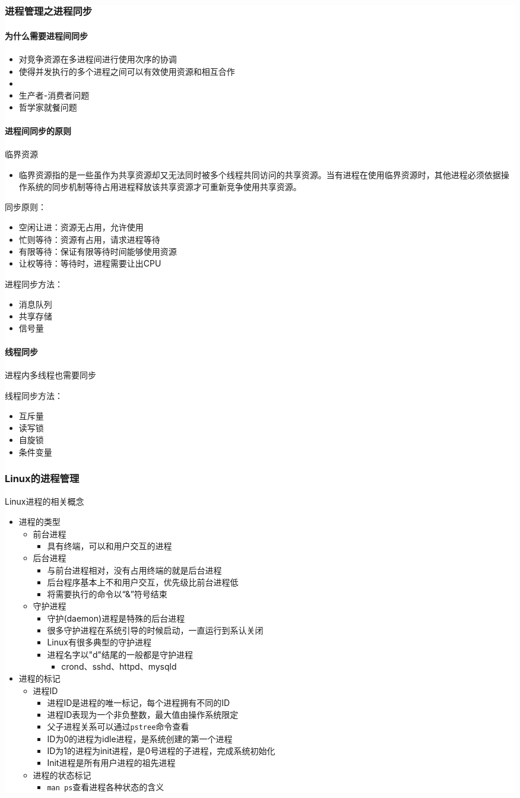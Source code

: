 
### 进程管理之进程同步

#### 为什么需要进程间同步

- 对竞争资源在多进程间进行使用次序的协调
- 使得并发执行的多个进程之间可以有效使用资源和相互合作
- 
- 生产者-消费者问题
- 哲学家就餐问题

#### 进程间同步的原则

临界资源

- 临界资源指的是一些虽作为共享资源却又无法同时被多个线程共同访问的共享资源。当有进程在使用临界资源时，其他进程必须依据操作系统的同步机制等待占用进程释放该共享资源才可重新竞争使用共享资源。

同步原则：

- 空闲让进：资源无占用，允许使用
- 忙则等待：资源有占用，请求进程等待
- 有限等待：保证有限等待时间能够使用资源
- 让权等待：等待时，进程需要让出CPU

进程同步方法：

- 消息队列
- 共享存储
- 信号量

#### 线程同步

进程内多线程也需要同步

线程同步方法：

- 互斥量
- 读写锁
- 自旋锁
- 条件变量


### Linux的进程管理

Linux进程的相关概念

- 进程的类型
  - 前台进程
    - 具有终端，可以和用户交互的进程
  - 后台进程
    - 与前台进程相对，没有占用终端的就是后台进程
    - 后台程序基本上不和用户交互，优先级比前台进程低
    - 将需要执行的命令以“&”符号结束
  - 守护进程
    - 守护(daemon)进程是特殊的后台进程
    - 很多守护进程在系统引导的时候启动，一直运行到系认关闭
    - Linux有很多典型的守护进程
    - 进程名字以"d"结尾的一般都是守护进程
      - crond、sshd、httpd、mysqld
- 进程的标记
  - 进程ID
    - 进程ID是进程的唯一标记，每个进程拥有不同的ID
    - 进程ID表现为一个非负整数，最大值由操作系统限定
    - 父子进程关系可以通过`pstree`命令查看
    - ID为0的进程为idle进程，是系统创建的第一个进程
    - ID为1的进程为init进程，是0号进程的子进程，完成系统初始化
    - Init进程是所有用户进程的祖先进程
  - 进程的状态标记
    - `man ps`查看进程各种状态的含义
